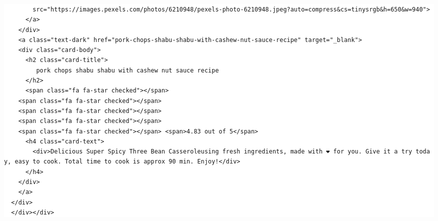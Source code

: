             src="https://images.pexels.com/photos/6210948/pexels-photo-6210948.jpeg?auto=compress&cs=tinysrgb&h=650&w=940">
          </a>
        </div>
        <a class="text-dark" href="pork-chops-shabu-shabu-with-cashew-nut-sauce-recipe" target="_blank">
        <div class="card-body">
          <h2 class="card-title">
             pork chops shabu shabu with cashew nut sauce recipe
          </h2>
          <span class="fa fa-star checked"></span>
        <span class="fa fa-star checked"></span>
        <span class="fa fa-star checked"></span>
        <span class="fa fa-star checked"></span>
        <span class="fa fa-star checked"></span> <span>4.83 out of 5</span>
          <h4 class="card-text">
            <div>Delicious Super Spicy Three Bean Casseroleusing fresh ingredients, made with ❤️ for you. Give it a try today, easy to cook. Total time to cook is approx 90 min. Enjoy!</div>
          </h4>
        </div>
        </a>
      </div>
      </div></div>

<style>
.checked {
  color: orange;
}
</style>